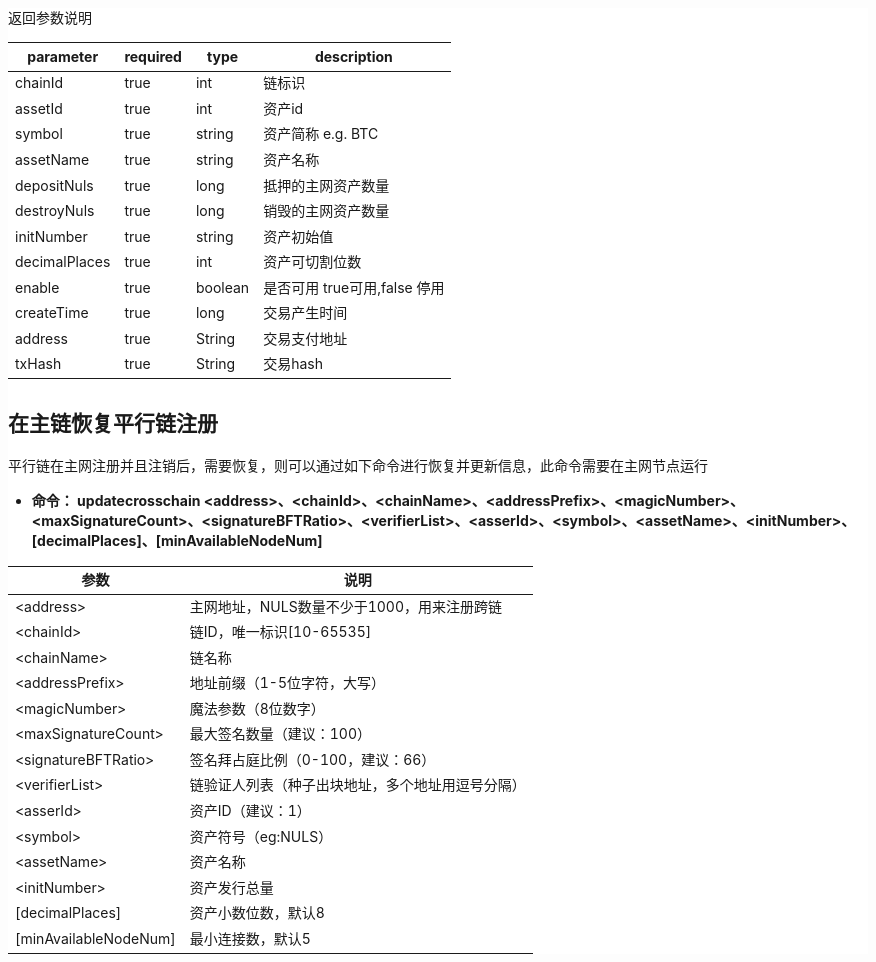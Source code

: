 ```text
```

返回参数说明

| parameter     | required | type    | description                  |
| ------------- | -------- | ------- | ---------------------------- |
| chainId       | true     | int     | 链标识                       |
| assetId       | true     | int     | 资产id                       |
| symbol        | true     | string  | 资产简称 e.g. BTC            |
| assetName     | true     | string  | 资产名称                     |
| depositNuls   | true     | long    | 抵押的主网资产数量           |
| destroyNuls   | true     | long    | 销毁的主网资产数量           |
| initNumber    | true     | string  | 资产初始值                   |
| decimalPlaces | true     | int     | 资产可切割位数               |
| enable        | true     | boolean | 是否可用 true可用,false 停用 |
| createTime    | true     | long    | 交易产生时间                 |
| address       | true     | String  | 交易支付地址                 |
| txHash        | true     | String  | 交易hash                     |



## 在主链恢复平行链注册

平行链在主网注册并且注销后，需要恢复，则可以通过如下命令进行恢复并更新信息，此命令需要在主网节点运行

- **命令： updatecrosschain &lt;address&gt;、&lt;chainId&gt;、&lt;chainName&gt;、&lt;addressPrefix&gt;、&lt;magicNumber&gt;、&lt;maxSignatureCount&gt;、&lt;signatureBFTRatio&gt;、&lt;verifierList&gt;、&lt;asserId&gt;、&lt;symbol&gt;、&lt;assetName&gt;、&lt;initNumber&gt;、 [decimalPlaces]、[minAvailableNodeNum]**

| 参数                      | 说明                                             |
| ------------------------- | ------------------------------------------------ |
| &lt;address&gt;           | 主网地址，NULS数量不少于1000，用来注册跨链       |
| &lt;chainId&gt;           | 链ID，唯一标识[10-65535]                         |
| &lt;chainName&gt;         | 链名称                                           |
| &lt;addressPrefix&gt;     | 地址前缀（1-5位字符，大写）                      |
| &lt;magicNumber&gt;       | 魔法参数（8位数字）                              |
| &lt;maxSignatureCount&gt; | 最大签名数量（建议：100）                        |
| &lt;signatureBFTRatio&gt; | 签名拜占庭比例（0-100，建议：66）                |
| &lt;verifierList&gt;      | 链验证人列表（种子出块地址，多个地址用逗号分隔） |
| &lt;asserId&gt;           | 资产ID（建议：1）                                |
| &lt;symbol&gt;            | 资产符号（eg:NULS）                              |
| &lt;assetName&gt;         | 资产名称                                         |
| &lt;initNumber&gt;        | 资产发行总量                                     |
| [decimalPlaces]           | 资产小数位数，默认8                              |
| [minAvailableNodeNum]     | 最小连接数，默认5                                |
